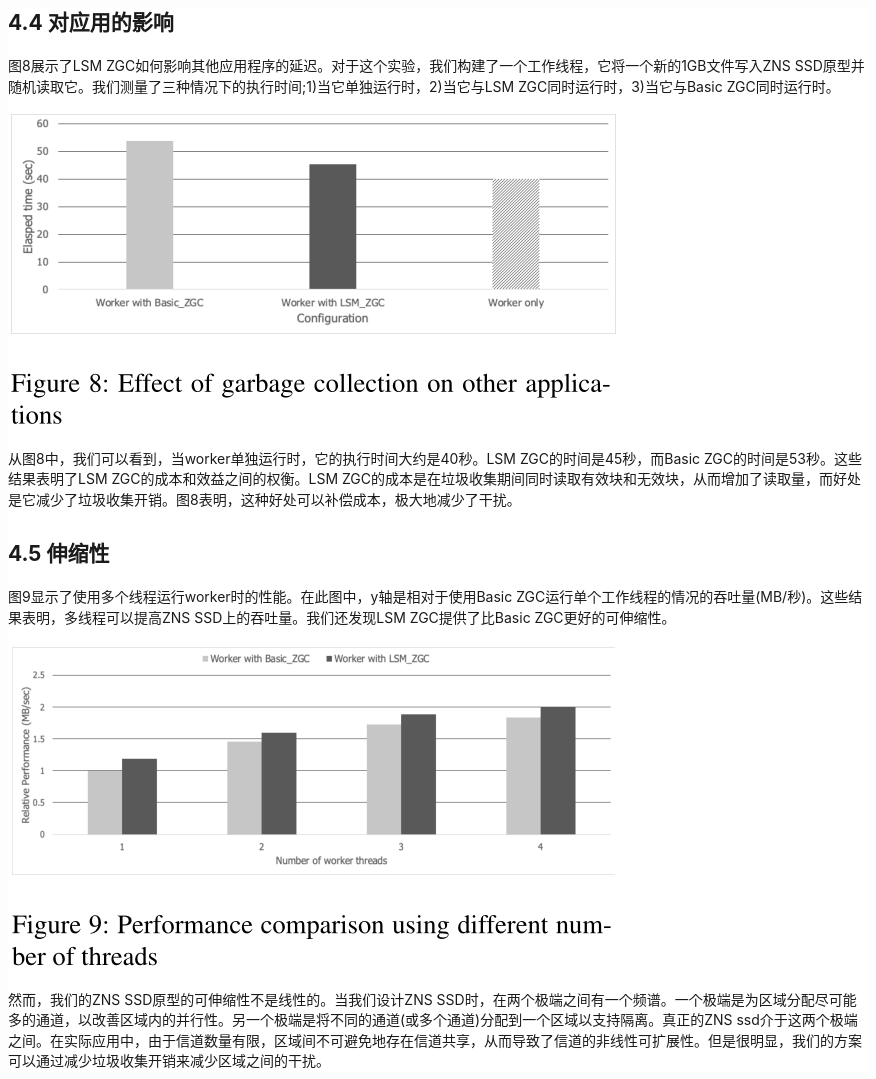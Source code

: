 ## 4.4 对应用的影响

图8展示了LSM ZGC如何影响其他应用程序的延迟。对于这个实验，我们构建了一个工作线程，它将一个新的1GB文件写入ZNS SSD原型并随机读取它。我们测量了三种情况下的执行时间;1)当它单独运行时，2)当它与LSM ZGC同时运行时，3)当它与Basic ZGC同时运行时。

![Effect of garbage collection on other applications](/images/LSM_ZGC/Effect_On_Application.png)

从图8中，我们可以看到，当worker单独运行时，它的执行时间大约是40秒。LSM ZGC的时间是45秒，而Basic ZGC的时间是53秒。这些结果表明了LSM ZGC的成本和效益之间的权衡。LSM ZGC的成本是在垃圾收集期间同时读取有效块和无效块，从而增加了读取量，而好处是它减少了垃圾收集开销。图8表明，这种好处可以补偿成本，极大地减少了干扰。

## 4.5 伸缩性

图9显示了使用多个线程运行worker时的性能。在此图中，y轴是相对于使用Basic ZGC运行单个工作线程的情况的吞吐量(MB/秒)。这些结果表明，多线程可以提高ZNS SSD上的吞吐量。我们还发现LSM ZGC提供了比Basic ZGC更好的可伸缩性。

![Performance comparison using different number of threads](/images/LSM_ZGC/GC_threads.png)

然而，我们的ZNS SSD原型的可伸缩性不是线性的。当我们设计ZNS SSD时，在两个极端之间有一个频谱。一个极端是为区域分配尽可能多的通道，以改善区域内的并行性。另一个极端是将不同的通道(或多个通道)分配到一个区域以支持隔离。真正的ZNS ssd介于这两个极端之间。在实际应用中，由于信道数量有限，区域间不可避免地存在信道共享，从而导致了信道的非线性可扩展性。但是很明显，我们的方案可以通过减少垃圾收集开销来减少区域之间的干扰。
